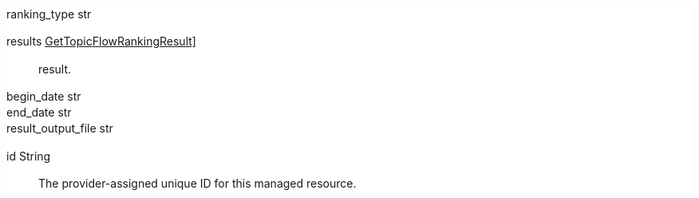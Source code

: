 <a data-swiftype-name="resource-property" data-swiftype-type="text" href="#ranking_type_python" style="color: inherit; text-decoration: inherit;">ranking_<wbr>type</a>
</span>
        <span class="property-indicator"></span>
        <span class="property-type">str</span>
    </dt>
    <dd></dd><dt class="property-"
            title="">
        <span id="results_python">
<a data-swiftype-name="resource-property" data-swiftype-type="text" href="#results_python" style="color: inherit; text-decoration: inherit;">results</a>
</span>
        <span class="property-indicator"></span>
        <span class="property-type"><a href="#gettopicflowrankingresult">Get<wbr>Topic<wbr>Flow<wbr>Ranking<wbr>Result]</a></span>
    </dt>
    <dd><p>result.</p>
</dd><dt class="property-"
            title="">
        <span id="begin_date_python">
<a data-swiftype-name="resource-property" data-swiftype-type="text" href="#begin_date_python" style="color: inherit; text-decoration: inherit;">begin_<wbr>date</a>
</span>
        <span class="property-indicator"></span>
        <span class="property-type">str</span>
    </dt>
    <dd></dd><dt class="property-"
            title="">
        <span id="end_date_python">
<a data-swiftype-name="resource-property" data-swiftype-type="text" href="#end_date_python" style="color: inherit; text-decoration: inherit;">end_<wbr>date</a>
</span>
        <span class="property-indicator"></span>
        <span class="property-type">str</span>
    </dt>
    <dd></dd><dt class="property-"
            title="">
        <span id="result_output_file_python">
<a data-swiftype-name="resource-property" data-swiftype-type="text" href="#result_output_file_python" style="color: inherit; text-decoration: inherit;">result_<wbr>output_<wbr>file</a>
</span>
        <span class="property-indicator"></span>
        <span class="property-type">str</span>
    </dt>
    <dd></dd></dl>
</pulumi-choosable>
</div>

<div>
<pulumi-choosable type="language" values="yaml">
<dl class="resources-properties"><dt class="property-"
            title="">
        <span id="id_yaml">
<a data-swiftype-name="resource-property" data-swiftype-type="text" href="#id_yaml" style="color: inherit; text-decoration: inherit;">id</a>
</span>
        <span class="property-indicator"></span>
        <span class="property-type">String</span>
    </dt>
    <dd><p>The provider-assigned unique ID for this managed resource.</p>
</dd><dt class="property-"
            title="">
        <span id="instanceid_yaml">